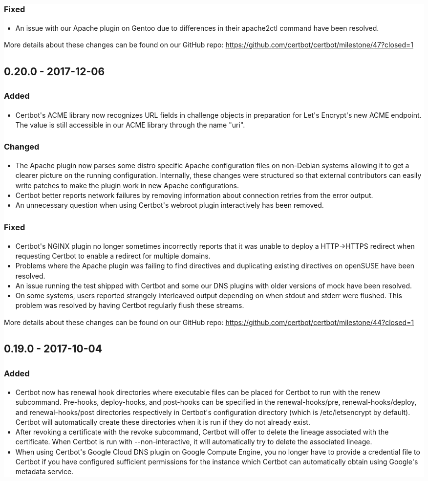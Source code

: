 ### Fixed

* An issue with our Apache plugin on Gentoo due to differences in their
  apache2ctl command have been resolved.

More details about these changes can be found on our GitHub repo:
https://github.com/certbot/certbot/milestone/47?closed=1

## 0.20.0 - 2017-12-06

### Added

* Certbot's ACME library now recognizes URL fields in challenge objects in
  preparation for Let's Encrypt's new ACME endpoint. The value is still
  accessible in our ACME library through the name "uri".

### Changed

* The Apache plugin now parses some distro specific Apache configuration files
  on non-Debian systems allowing it to get a clearer picture on the running
  configuration. Internally, these changes were structured so that external
  contributors can easily write patches to make the plugin work in new Apache
  configurations.
* Certbot better reports network failures by removing information about
  connection retries from the error output.
* An unnecessary question when using Certbot's webroot plugin interactively has
  been removed.

### Fixed

* Certbot's NGINX plugin no longer sometimes incorrectly reports that it was
  unable to deploy a HTTP->HTTPS redirect when requesting Certbot to enable a
  redirect for multiple domains.
* Problems where the Apache plugin was failing to find directives and
  duplicating existing directives on openSUSE have been resolved.
* An issue running the test shipped with Certbot and some our DNS plugins with
  older versions of mock have been resolved.
* On some systems, users reported strangely interleaved output depending on
  when stdout and stderr were flushed. This problem was resolved by having
  Certbot regularly flush these streams.

More details about these changes can be found on our GitHub repo:
https://github.com/certbot/certbot/milestone/44?closed=1

## 0.19.0 - 2017-10-04

### Added

* Certbot now has renewal hook directories where executable files can be placed
  for Certbot to run with the renew subcommand. Pre-hooks, deploy-hooks, and
  post-hooks can be specified in the renewal-hooks/pre, renewal-hooks/deploy,
  and renewal-hooks/post directories respectively in Certbot's configuration
  directory (which is /etc/letsencrypt by default). Certbot will automatically
  create these directories when it is run if they do not already exist.
* After revoking a certificate with the revoke subcommand, Certbot will offer
  to delete the lineage associated with the certificate. When Certbot is run
  with --non-interactive, it will automatically try to delete the associated
  lineage.
* When using Certbot's Google Cloud DNS plugin on Google Compute Engine, you no
  longer have to provide a credential file to Certbot if you have configured
  sufficient permissions for the instance which Certbot can automatically
  obtain using Google's metadata service.
